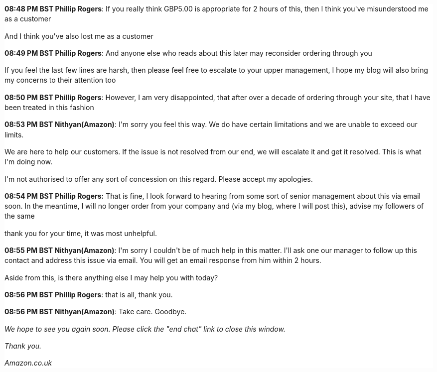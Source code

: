 **08:48 PM BST Phillip Rogers**: If you really think GBP5.00 is appropriate for 2 hours of this, then I think you've misunderstood me as a customer

And I think you've also lost me as a customer

**08:49 PM BST Phillip Rogers**: And anyone else who reads about this later may reconsider ordering through you

If you feel the last few lines are harsh, then please feel free to escalate to your upper management, I hope my blog will also bring my concerns to their attention too

**08:50 PM BST Phillip Rogers**: However, I am very disappointed, that after over a decade of ordering through your site, that I have been treated in this fashion

**08:53 PM BST Nithyan(Amazon)**: I'm sorry you feel this way. We do have certain limitations and we are unable to exceed our limits. 

We are here to help our customers. If the issue is not resolved from our end, we will escalate it and get it resolved. This is what I'm doing now. 

I'm not authorised to offer any sort of concession on this regard. Please accept my apologies.

**08:54 PM BST Phillip Rogers:** That is fine, I look forward to hearing from some sort of senior management about this via email soon. In the meantime, I will no longer order from your company and (via my blog, where I will post this), advise my followers of the same

thank you for your time, it was most unhelpful.

**08:55 PM BST Nithyan(Amazon)**: I'm sorry I couldn't be of much help in this matter. I'll ask one our manager to follow up this contact and address this issue via email. You will get an email response from him within 2 hours. 

Aside from this, is there anything else I may help you with today?

**08:56 PM BST Phillip Rogers**: that is all, thank you.

**08:56 PM BST Nithyan(Amazon)**: Take care. Goodbye.

*We hope to see you again soon. Please click the "end chat" link to close this window.*

*Thank you.*

*Amazon.co.uk*